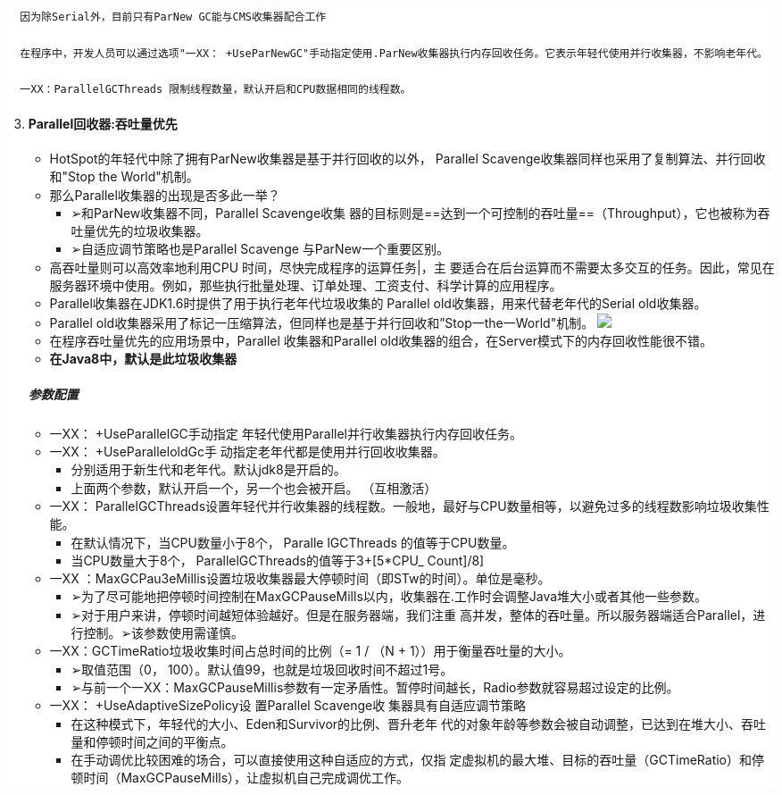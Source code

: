      因为除Serial外，目前只有ParNew GC能与CMS收集器配合工作

      在程序中，开发人员可以通过选项"一XX： +UseParNewGC"手动指定使用.ParNew收集器执行内存回收任务。它表示年轻代使用并行收集器，不影响老年代。

      一XX：ParallelGCThreads 限制线程数量，默认开启和CPU数据相同的线程数。

   3. #### Parallel回收器:吞吐量优先

      - HotSpot的年轻代中除了拥有ParNew收集器是基于并行回收的以外， Parallel Scavenge收集器同样也采用了复制算法、并行回收和"Stop the World"机制。
      - 那么Parallel收集器的出现是否多此一举？ 
        - ➢和ParNew收集器不同，Parallel Scavenge收集 器的目标则是==达到一个可控制的吞吐量==（Throughput），它也被称为吞吐量优先的垃圾收集器。
        - ➢自适应调节策略也是Parallel Scavenge 与ParNew一个重要区别。
      - 高吞吐量则可以高效率地利用CPU 时间，尽快完成程序的运算任务|，主 要适合在后台运算而不需要太多交互的任务。因此，常见在服务器环境中使用。例如，那些执行批量处理、订单处理、工资支付、科学计算的应用程序。
      - Parallel收集器在JDK1.6时提供了用于执行老年代垃圾收集的 Parallel old收集器，用来代替老年代的Serial old收集器。
      - Parallel old收集器采用了标记一压缩算法，但同样也是基于并行回收和”Stop一the一World"机制。
        ![](https://pic.imgdb.cn/item/6030e7505f4313ce259312dd.png)
      - 在程序吞吐量优先的应用场景中，Parallel 收集器和Parallel old收集器的组合，在Server模式下的内存回收性能很不错。
      - **在Java8中，默认是此垃圾收集器**

      ##### 参数配置

      - 一XX： +UseParallelGC手动指定 年轻代使用Parallel并行收集器执行内存回收任务。
      - 一XX： +UseParalleloldGc手 动指定老年代都是使用并行回收收集器。 
        - 分别适用于新生代和老年代。默认jdk8是开启的。
        - 上面两个参数，默认开启一个，另一个也会被开启。 （互相激活）
      - 一XX： ParallelGCThreads设置年轻代并行收集器的线程数。一般地，最好与CPU数量相等，以避免过多的线程数影响垃圾收集性能。 
        - 在默认情况下，当CPU数量小于8个， Paralle lGCThreads 的值等于CPU数量。
        - 当CPU数量大于8个， ParallelGCThreads的值等于3+[5*CPU_ Count]/8]
      - 一XX ：MaxGCPau3eMillis设置垃圾收集器最大停顿时间（即STw的时间）。单位是毫秒。 
        - ➢为了尽可能地把停顿时间控制在MaxGCPauseMills以内，收集器在.工作时会调整Java堆大小或者其他一些参数。
        - ➢对于用户来讲，停顿时间越短体验越好。但是在服务器端，我们注重 高并发，整体的吞吐量。所以服务器端适合Parallel，进行控制。➢该参数使用需谨慎。
      - 一XX：GCTimeRatio垃圾收集时间占总时间的比例（= 1 / （N + 1））用于衡量吞吐量的大小。 
        - ➢取值范围（0， 100）。默认值99，也就是垃圾回收时间不超过1号。
        - ➢与前一个一XX：MaxGCPauseMillis参数有一定矛盾性。暂停时间越长，Radio参数就容易超过设定的比例。
      - 一XX： +UseAdaptiveSizePolicy设 置Parallel Scavenge收 集器具有自适应调节策略 
        - 在这种模式下，年轻代的大小、Eden和Survivor的比例、晋升老年 代的对象年龄等参数会被自动调整，已达到在堆大小、吞吐量和停顿时间之间的平衡点。
        - 在手动调优比较困难的场合，可以直接使用这种自适应的方式，仅指 定虚拟机的最大堆、目标的吞吐量（GCTimeRatio）和停顿时间（MaxGCPauseMills），让虚拟机自己完成调优工作。